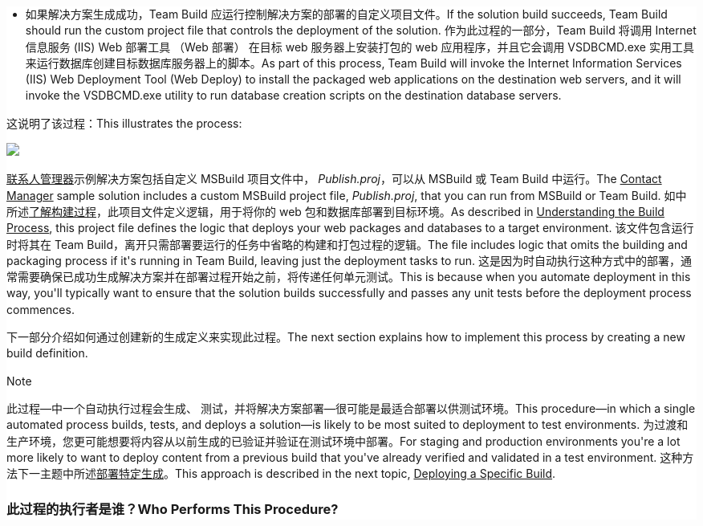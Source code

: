 - <span data-ttu-id="0ba92-129">如果解决方案生成成功，Team Build 应运行控制解决方案的部署的自定义项目文件。</span><span class="sxs-lookup"><span data-stu-id="0ba92-129">If the solution build succeeds, Team Build should run the custom project file that controls the deployment of the solution.</span></span> <span data-ttu-id="0ba92-130">作为此过程的一部分，Team Build 将调用 Internet 信息服务 (IIS) Web 部署工具 （Web 部署） 在目标 web 服务器上安装打包的 web 应用程序，并且它会调用 VSDBCMD.exe 实用工具来运行数据库创建目标数据库服务器上的脚本。</span><span class="sxs-lookup"><span data-stu-id="0ba92-130">As part of this process, Team Build will invoke the Internet Information Services (IIS) Web Deployment Tool (Web Deploy) to install the packaged web applications on the destination web servers, and it will invoke the VSDBCMD.exe utility to run database creation scripts on the destination database servers.</span></span>

<span data-ttu-id="0ba92-131">这说明了该过程：</span><span class="sxs-lookup"><span data-stu-id="0ba92-131">This illustrates the process:</span></span>

![](creating-a-build-definition-that-supports-deployment/_static/image1.png)

<span data-ttu-id="0ba92-132">[联系人管理器](../web-deployment-in-the-enterprise/the-contact-manager-solution.md)示例解决方案包括自定义 MSBuild 项目文件中， *Publish.proj*，可以从 MSBuild 或 Team Build 中运行。</span><span class="sxs-lookup"><span data-stu-id="0ba92-132">The [Contact Manager](../web-deployment-in-the-enterprise/the-contact-manager-solution.md) sample solution includes a custom MSBuild project file, *Publish.proj*, that you can run from MSBuild or Team Build.</span></span> <span data-ttu-id="0ba92-133">如中所述[了解构建过程](../web-deployment-in-the-enterprise/understanding-the-build-process.md)，此项目文件定义逻辑，用于将你的 web 包和数据库部署到目标环境。</span><span class="sxs-lookup"><span data-stu-id="0ba92-133">As described in [Understanding the Build Process](../web-deployment-in-the-enterprise/understanding-the-build-process.md), this project file defines the logic that deploys your web packages and databases to a target environment.</span></span> <span data-ttu-id="0ba92-134">该文件包含运行时将其在 Team Build，离开只需部署要运行的任务中省略的构建和打包过程的逻辑。</span><span class="sxs-lookup"><span data-stu-id="0ba92-134">The file includes logic that omits the building and packaging process if it's running in Team Build, leaving just the deployment tasks to run.</span></span> <span data-ttu-id="0ba92-135">这是因为时自动执行这种方式中的部署，通常需要确保已成功生成解决方案并在部署过程开始之前，将传递任何单元测试。</span><span class="sxs-lookup"><span data-stu-id="0ba92-135">This is because when you automate deployment in this way, you'll typically want to ensure that the solution builds successfully and passes any unit tests before the deployment process commences.</span></span>

<span data-ttu-id="0ba92-136">下一部分介绍如何通过创建新的生成定义来实现此过程。</span><span class="sxs-lookup"><span data-stu-id="0ba92-136">The next section explains how to implement this process by creating a new build definition.</span></span>

> [!NOTE]
> <span data-ttu-id="0ba92-137">此过程&#x2014;中一个自动执行过程会生成、 测试，并将解决方案部署&#x2014;很可能是最适合部署以供测试环境。</span><span class="sxs-lookup"><span data-stu-id="0ba92-137">This procedure&#x2014;in which a single automated process builds, tests, and deploys a solution&#x2014;is likely to be most suited to deployment to test environments.</span></span> <span data-ttu-id="0ba92-138">为过渡和生产环境，您更可能想要将内容从以前生成的已验证并验证在测试环境中部署。</span><span class="sxs-lookup"><span data-stu-id="0ba92-138">For staging and production environments you're a lot more likely to want to deploy content from a previous build that you've already verified and validated in a test environment.</span></span> <span data-ttu-id="0ba92-139">这种方法下一主题中所述[部署特定生成](deploying-a-specific-build.md)。</span><span class="sxs-lookup"><span data-stu-id="0ba92-139">This approach is described in the next topic, [Deploying a Specific Build](deploying-a-specific-build.md).</span></span>


### <a name="who-performs-this-procedure"></a><span data-ttu-id="0ba92-140">此过程的执行者是谁？</span><span class="sxs-lookup"><span data-stu-id="0ba92-140">Who Performs This Procedure?</span></span>
